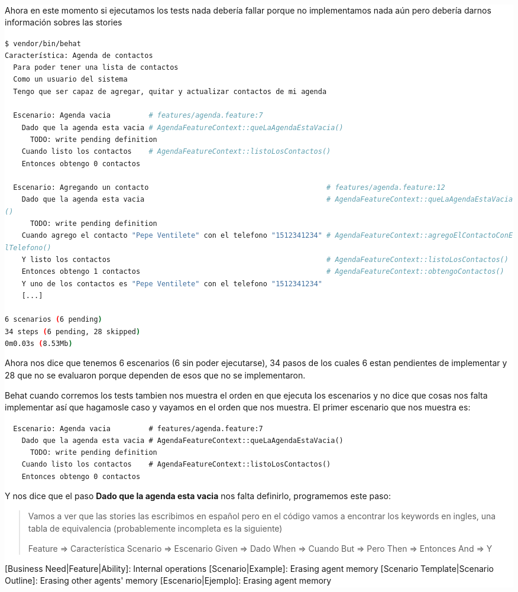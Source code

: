 Ahora en este momento si ejecutamos los tests nada debería fallar porque no
implementamos nada aún pero debería darnos información sobres las stories

```bash
$ vendor/bin/behat 
Característica: Agenda de contactos
  Para poder tener una lista de contactos
  Como un usuario del sistema
  Tengo que ser capaz de agregar, quitar y actualizar contactos de mi agenda

  Escenario: Agenda vacia         # features/agenda.feature:7
    Dado que la agenda esta vacia # AgendaFeatureContext::queLaAgendaEstaVacia()
      TODO: write pending definition
    Cuando listo los contactos    # AgendaFeatureContext::listoLosContactos()
    Entonces obtengo 0 contactos

  Escenario: Agregando un contacto                                          # features/agenda.feature:12
    Dado que la agenda esta vacia                                           # AgendaFeatureContext::queLaAgendaEstaVacia()
      TODO: write pending definition
    Cuando agrego el contacto "Pepe Ventilete" con el telefono "1512341234" # AgendaFeatureContext::agregoElContactoConElTelefono()
    Y listo los contactos                                                   # AgendaFeatureContext::listoLosContactos()
    Entonces obtengo 1 contactos                                            # AgendaFeatureContext::obtengoContactos()
    Y uno de los contactos es "Pepe Ventilete" con el telefono "1512341234"
    [...]

6 scenarios (6 pending)
34 steps (6 pending, 28 skipped)
0m0.03s (8.53Mb)
```

Ahora nos dice que tenemos 6 escenarios (6 sin poder ejecutarse), 34 pasos de
los cuales 6 estan pendientes de implementar y 28 que no se evaluaron porque
dependen de esos que no se implementaron.

Behat cuando corremos los tests tambien nos muestra el orden en que ejecuta
los escenarios y no dice que cosas nos falta implementar así que hagamosle caso
y vayamos en el orden que nos muestra. El primer escenario que nos muestra es:

```
  Escenario: Agenda vacia         # features/agenda.feature:7
    Dado que la agenda esta vacia # AgendaFeatureContext::queLaAgendaEstaVacia()
      TODO: write pending definition
    Cuando listo los contactos    # AgendaFeatureContext::listoLosContactos()
    Entonces obtengo 0 contactos
```

Y nos dice que el paso **Dado que la agenda esta vacia** nos falta definirlo,
programemos este paso:

> Vamos a ver que las stories las escribimos en español pero en el código vamos
> a encontrar los keywords en ingles, una tabla de equivalencia (probablemente
> incompleta es la siguiente)
> 
>   Feature  => Característica
>   Scenario => Escenario
>   Given    => Dado
>   When     => Cuando
>   But      => Pero
>   Then     => Entonces
>   And      => Y


[Business Need|Feature|Ability]: Internal operations
  [Scenario|Example]: Erasing agent memory
  [Scenario Template|Scenario Outline]: Erasing other agents' memory
  [Escenario|Ejemplo]: Erasing agent memory